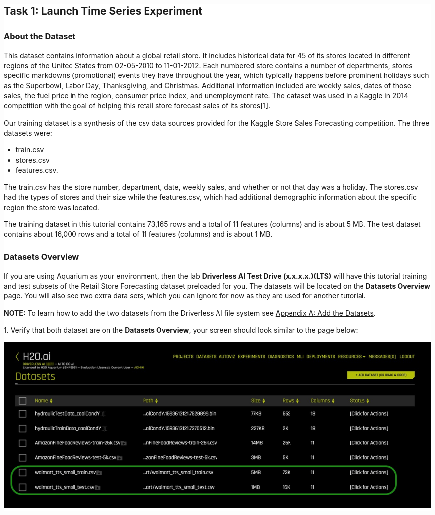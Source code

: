 ## Task 1: Launch Time Series Experiment

### About the Dataset 

This dataset contains information about a global retail store. It includes historical data for 45 of its stores located in different regions of the United States from 02-05-2010 to 11-01-2012. Each numbered store contains a number of departments, stores specific markdowns (promotional) events they have throughout the year, which typically happens before prominent holidays such as the Superbowl, Labor Day, Thanksgiving, and Christmas. Additional information included are weekly sales, dates of those sales, the fuel price in the region, consumer price index, and unemployment rate. The dataset was used in a Kaggle in 2014 competition with the goal of helping this retail store forecast sales of its stores[1]. 

Our training dataset is a synthesis of the csv data sources provided for the Kaggle Store Sales Forecasting competition. The three datasets were:

- train.csv
- stores.csv
- features.csv. 

The train.csv has the store number, department, date, weekly sales, and whether or not that day was a holiday. The stores.csv had the types of stores and their size while the features.csv, which had additional demographic information about the specific region the store was located.

The training dataset in this tutorial contains 73,165 rows and a total of 11 features (columns) and is about 5 MB. The test dataset contains about 16,000 rows and a total of 11 features (columns) and is about 1 MB.

### Datasets Overview

If you are using Aquarium as your environment, then the lab **Driverless AI Test Drive (x.x.x.x.)(LTS)** will have this tutorial training and test subsets of the Retail Store Forecasting dataset preloaded for you. The datasets will be located on the **Datasets Overview** page. You will also see two extra data sets, which you can ignore for now as they are used for another tutorial. 

**NOTE:** To learn how to add the two datasets from the Driverless AI file system see [Appendix A: Add the Datasets](#appendix-a-add-the-datasets).

1\. Verify that both dataset are on the **Datasets Overview**, your screen should look similar to the  page below:

![retail-store-train-test-datasets](assets/retail-store-train-test-datasets.jpg)
